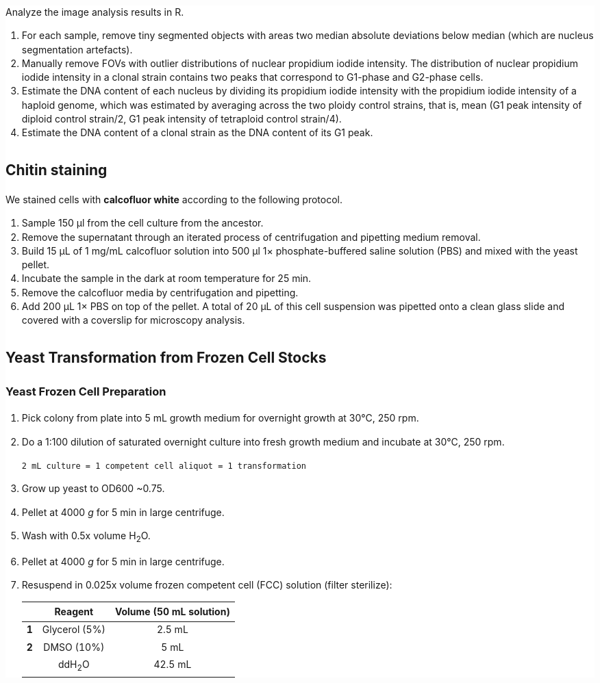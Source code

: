 Analyze the image analysis results in R. 

1. For each sample, remove tiny segmented objects with areas two median absolute deviations below median (which are nucleus segmentation artefacts).
2. Manually remove FOVs with outlier distributions of nuclear propidium iodide intensity. The distribution of nuclear propidium iodide intensity in a clonal strain contains two peaks that correspond to G1-phase and G2-phase cells.
3. Estimate the DNA content of each nucleus by dividing its propidium iodide intensity with the propidium iodide intensity of a haploid genome, which was estimated by averaging across the two ploidy control strains, that is, mean (G1 peak intensity of diploid control strain/2, G1 peak intensity of tetraploid control strain/4).
4. Estimate the DNA content of a clonal strain as the DNA content of its G1 peak.



## Chitin staining

We stained cells with **calcofluor white** according to the following protocol. 

1. Sample 150 μl from the cell culture from the ancestor.
2. Remove the supernatant through an iterated process of centrifugation and pipetting medium removal. 
3. Build 15 μL of 1 mg/mL calcofluor solution into 500 μl 1× phosphate-buffered saline solution (PBS) and mixed with the yeast pellet. 
4. Incubate the sample in the dark at room temperature for 25 min.
5. Remove the calcofluor media by centrifugation and pipetting. 
6. Add 200 μL 1× PBS on top of the pellet. A total of 20 μL of this cell suspension was pipetted onto a clean glass slide and covered with a coverslip for microscopy analysis.



## Yeast Transformation from Frozen Cell Stocks

### Yeast Frozen Cell Preparation 

1. Pick colony from plate into 5 mL growth medium for overnight growth at 30°C, 250 rpm.

2. Do a 1:100 dilution of saturated overnight culture into fresh growth medium and incubate at 30°C, 250 rpm.

   `2 mL culture = 1 competent cell aliquot = 1 transformation`

3. Grow up yeast to OD600 ~0.75.

4. Pellet at 4000 *g* for 5 min in large centrifuge.

5. Wash with 0.5x volume H<sub>2</sub>O.

6. Pellet at 4000 *g* for 5 min in large centrifuge.

7. Resuspend in 0.025x volume frozen competent cell (FCC) solution (filter sterilize):

   |       |      Reagent      | Volume (50 mL solution) |
   | :---: | :---------------: | :---------------------: |
   | **1** |   Glycerol (5%)   |         2.5 mL          |
   | **2** |    DMSO (10%)     |          5 mL           |
   |       | ddH­<sub>2</sub>O |         42.5 mL         |
